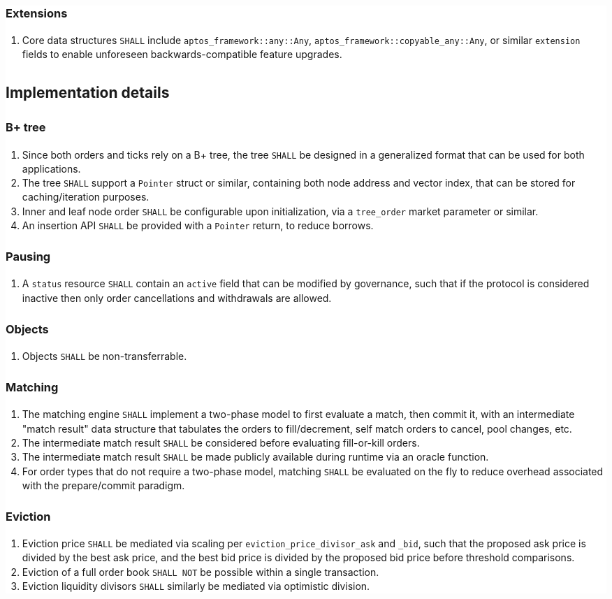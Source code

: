 ### Extensions

1. Core data structures `SHALL` include `aptos_framework::any::Any`,
   `aptos_framework::copyable_any::Any`, or similar `extension` fields
   to enable unforeseen backwards-compatible feature upgrades.

## Implementation details

### B+ tree

1. Since both orders and ticks rely on a B+ tree, the tree `SHALL` be designed
   in a generalized format that can be used for both applications.
1. The tree `SHALL` support a `Pointer` struct or similar, containing both node
   address and vector index, that can be stored for caching/iteration purposes.
1. Inner and leaf node order `SHALL` be configurable upon initialization, via a
   `tree_order` market parameter or similar.
1. An insertion API `SHALL` be provided with a `Pointer` return, to reduce
   borrows.

### Pausing

1. A `status` resource `SHALL` contain an `active` field that can be modified by
   governance, such that if the protocol is considered inactive then only
   order cancellations and withdrawals are allowed.

### Objects

1. Objects `SHALL` be non-transferrable.

### Matching

1. The matching engine `SHALL` implement a two-phase model to first evaluate a
   match, then commit it, with an intermediate "match result" data structure
   that tabulates the orders to fill/decrement, self match orders to cancel,
   pool changes, etc.
1. The intermediate match result `SHALL` be considered before evaluating
   fill-or-kill orders.
1. The intermediate match result `SHALL` be made publicly available during
   runtime via an oracle function.
1. For order types that do not require a two-phase model, matching `SHALL` be
   evaluated on the fly to reduce overhead associated with the prepare/commit
   paradigm.

### Eviction

1. Eviction price `SHALL` be mediated via scaling per
   `eviction_price_divisor_ask` and `_bid`, such that the proposed ask price is
   divided by the best ask price, and the best bid price is divided by the
   proposed bid price before threshold comparisons.
1. Eviction of a full order book `SHALL NOT` be possible within a single
   transaction.
1. Eviction liquidity divisors `SHALL` similarly be mediated via optimistic
   division.
